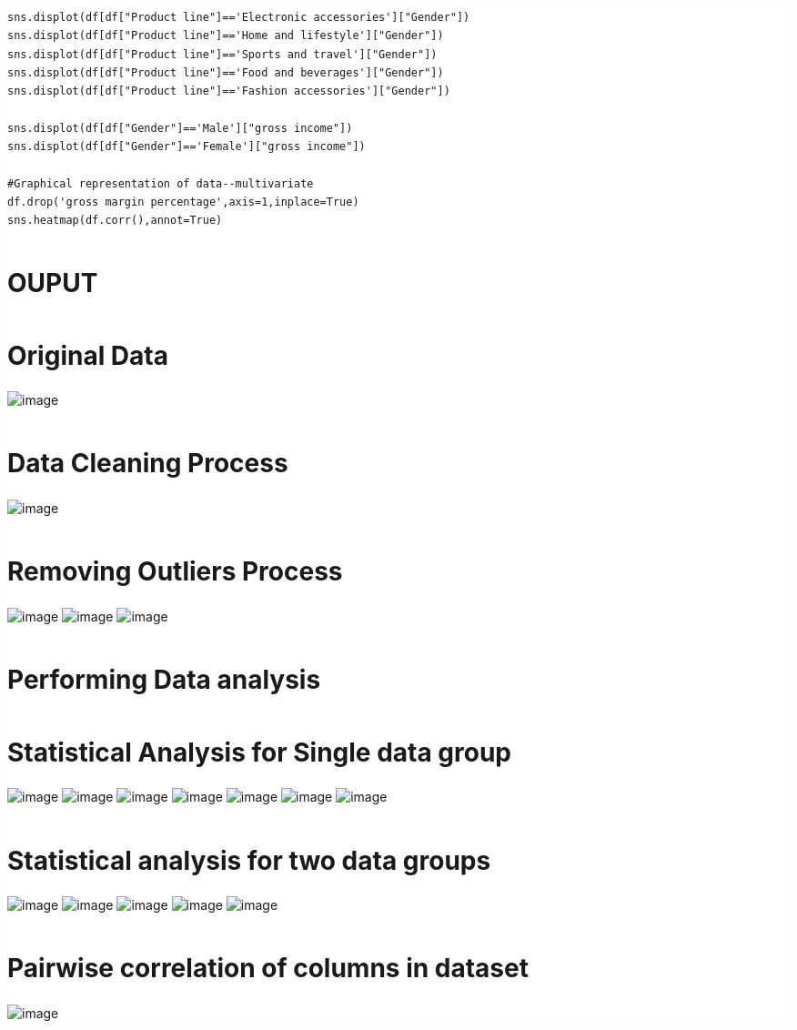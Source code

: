 ```
sns.displot(df[df["Product line"]=='Electronic accessories']["Gender"])
sns.displot(df[df["Product line"]=='Home and lifestyle']["Gender"])
sns.displot(df[df["Product line"]=='Sports and travel']["Gender"])
sns.displot(df[df["Product line"]=='Food and beverages']["Gender"])
sns.displot(df[df["Product line"]=='Fashion accessories']["Gender"])

sns.displot(df[df["Gender"]=='Male']["gross income"])
sns.displot(df[df["Gender"]=='Female']["gross income"])

#Graphical representation of data--multivariate 
df.drop('gross margin percentage',axis=1,inplace=True)
sns.heatmap(df.corr(),annot=True)
```

# OUPUT
# Original Data
![image](https://user-images.githubusercontent.com/94505585/164959885-669c4ee6-48df-4961-8cfd-04f56b72f55f.png)

# Data Cleaning Process
![image](https://user-images.githubusercontent.com/94505585/164959900-6afe1e8d-a307-48b1-ab63-fc0cd545b071.png)

# Removing Outliers Process
![image](https://user-images.githubusercontent.com/94505585/164959920-f181034e-85fd-4d16-a755-f90677c1259a.png)
![image](https://user-images.githubusercontent.com/94505585/164959926-e5841326-ff84-4a5d-b98a-32ba83784aca.png)
![image](https://user-images.githubusercontent.com/94505585/164959945-368298ec-c81a-4cc7-930a-c2dbc9e46ddd.png)

# Performing Data analysis
# Statistical Analysis for Single data group
![image](https://user-images.githubusercontent.com/94505585/164960047-a161ac3e-8ef0-48e9-b8c2-19adc17f754d.png) ![image](https://user-images.githubusercontent.com/94505585/164960059-f892b925-5960-45b8-bdef-84cadfd75a7a.png) ![image](https://user-images.githubusercontent.com/94505585/164960070-ba8b4015-11ab-4dd1-85d2-b37244503525.png) ![image](https://user-images.githubusercontent.com/94505585/164960079-4f8328b5-cb38-44c8-a288-1668511b2746.png) ![image](https://user-images.githubusercontent.com/94505585/164960092-fcc0fa73-0fe9-411a-910f-98c0bb91e633.png) ![image](https://user-images.githubusercontent.com/94505585/164960100-b736bba2-d6b7-4eea-9210-f148c8c04bb7.png) ![image](https://user-images.githubusercontent.com/94505585/164960109-1ff5f019-ffb9-408a-9391-72fa9d067181.png)

# Statistical analysis for two data groups
![image](https://user-images.githubusercontent.com/94505585/164960138-6f5106c0-5122-4142-bdab-ac48f3bebe3d.png) ![image](https://user-images.githubusercontent.com/94505585/164960143-a345f6f4-4578-4431-aa0d-95a3a6284ad8.png)
![image](https://user-images.githubusercontent.com/94505585/164960152-bba56851-75ff-470e-a9fc-a439fcd25f59.png) ![image](https://user-images.githubusercontent.com/94505585/164960161-fe8e03ba-a217-4eab-85df-17789092455c.png)
![image](https://user-images.githubusercontent.com/94505585/164960167-0e07f4dc-dceb-4792-ac40-f75d71601f2c.png)

# Pairwise correlation of columns in dataset
![image](https://user-images.githubusercontent.com/94505585/164960178-2ad031bb-0536-49f1-8ba1-1bd7544b3797.png)
